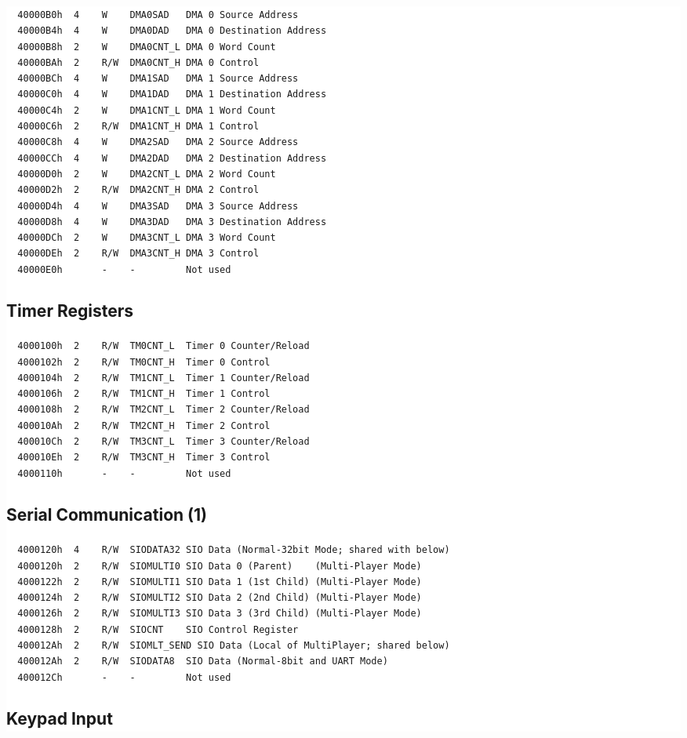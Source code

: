 
```
  40000B0h  4    W    DMA0SAD   DMA 0 Source Address
  40000B4h  4    W    DMA0DAD   DMA 0 Destination Address
  40000B8h  2    W    DMA0CNT_L DMA 0 Word Count
  40000BAh  2    R/W  DMA0CNT_H DMA 0 Control
  40000BCh  4    W    DMA1SAD   DMA 1 Source Address
  40000C0h  4    W    DMA1DAD   DMA 1 Destination Address
  40000C4h  2    W    DMA1CNT_L DMA 1 Word Count
  40000C6h  2    R/W  DMA1CNT_H DMA 1 Control
  40000C8h  4    W    DMA2SAD   DMA 2 Source Address
  40000CCh  4    W    DMA2DAD   DMA 2 Destination Address
  40000D0h  2    W    DMA2CNT_L DMA 2 Word Count
  40000D2h  2    R/W  DMA2CNT_H DMA 2 Control
  40000D4h  4    W    DMA3SAD   DMA 3 Source Address
  40000D8h  4    W    DMA3DAD   DMA 3 Destination Address
  40000DCh  2    W    DMA3CNT_L DMA 3 Word Count
  40000DEh  2    R/W  DMA3CNT_H DMA 3 Control
  40000E0h       -    -         Not used
```


## Timer Registers


```
  4000100h  2    R/W  TM0CNT_L  Timer 0 Counter/Reload
  4000102h  2    R/W  TM0CNT_H  Timer 0 Control
  4000104h  2    R/W  TM1CNT_L  Timer 1 Counter/Reload
  4000106h  2    R/W  TM1CNT_H  Timer 1 Control
  4000108h  2    R/W  TM2CNT_L  Timer 2 Counter/Reload
  400010Ah  2    R/W  TM2CNT_H  Timer 2 Control
  400010Ch  2    R/W  TM3CNT_L  Timer 3 Counter/Reload
  400010Eh  2    R/W  TM3CNT_H  Timer 3 Control
  4000110h       -    -         Not used
```


## Serial Communication (1)


```
  4000120h  4    R/W  SIODATA32 SIO Data (Normal-32bit Mode; shared with below)
  4000120h  2    R/W  SIOMULTI0 SIO Data 0 (Parent)    (Multi-Player Mode)
  4000122h  2    R/W  SIOMULTI1 SIO Data 1 (1st Child) (Multi-Player Mode)
  4000124h  2    R/W  SIOMULTI2 SIO Data 2 (2nd Child) (Multi-Player Mode)
  4000126h  2    R/W  SIOMULTI3 SIO Data 3 (3rd Child) (Multi-Player Mode)
  4000128h  2    R/W  SIOCNT    SIO Control Register
  400012Ah  2    R/W  SIOMLT_SEND SIO Data (Local of MultiPlayer; shared below)
  400012Ah  2    R/W  SIODATA8  SIO Data (Normal-8bit and UART Mode)
  400012Ch       -    -         Not used
```


## Keypad Input
